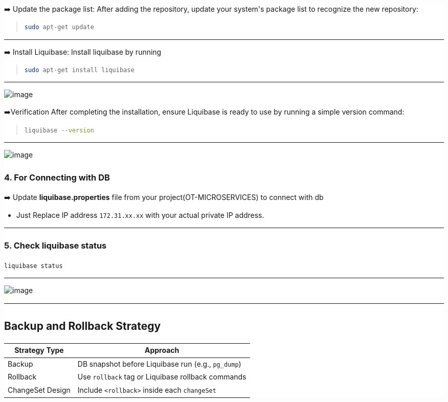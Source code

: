 ➡️ Update the package list:
After adding the repository, update your system's package list to recognize the new repository:
>
>```bash
> sudo apt-get update
>```
---
➡️ Install Liquibase:
Install liquibase by running
>
>```bash
> sudo apt-get install liquibase
>```
---
![image](https://github.com/user-attachments/assets/ad4c4493-2efb-4b75-8d14-bb7d7d387cf9)


➡️Verification
After completing the installation, ensure Liquibase is ready to use by running a simple version command:
>
>```bash
> liquibase --version
>```
---
![image](https://github.com/user-attachments/assets/6155a2af-79c7-4494-9768-c8116d2c6105)

### 4. For Connecting with DB
➡️ Update **liquibase.properties** file from your project(OT-MICROSERVICES) to connect with db 
 - Just Replace IP address `172.31.xx.xx` with your actual private IP address.
---

### 5. Check liquibase status

```bash
liquibase status
```
---
![image](https://github.com/user-attachments/assets/b219edf9-2d6b-4acb-bc5c-0e1f011cd716)

---

## Backup and Rollback Strategy

| Strategy Type  | Approach                                               |
|----------------|--------------------------------------------------------|
| Backup         | DB snapshot before Liquibase run (e.g., `pg_dump`)     |
| Rollback       | Use `rollback` tag or Liquibase rollback commands      |
| ChangeSet Design | Include `<rollback>` inside each `changeSet`         |

